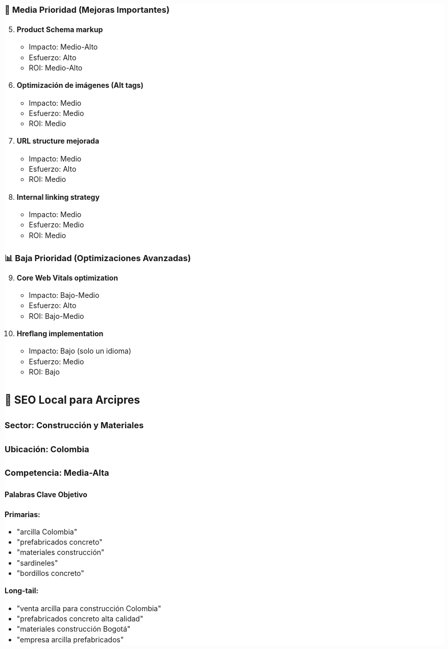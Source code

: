 ### 🚀 **Media Prioridad (Mejoras Importantes)**

5. **Product Schema markup**
   - Impacto: Medio-Alto
   - Esfuerzo: Alto
   - ROI: Medio-Alto

6. **Optimización de imágenes (Alt tags)**
   - Impacto: Medio
   - Esfuerzo: Medio
   - ROI: Medio

7. **URL structure mejorada**
   - Impacto: Medio
   - Esfuerzo: Alto
   - ROI: Medio

8. **Internal linking strategy**
   - Impacto: Medio
   - Esfuerzo: Medio
   - ROI: Medio

### 📊 **Baja Prioridad (Optimizaciones Avanzadas)**

9. **Core Web Vitals optimization**
   - Impacto: Bajo-Medio
   - Esfuerzo: Alto
   - ROI: Bajo-Medio

10. **Hreflang implementation**
    - Impacto: Bajo (solo un idioma)
    - Esfuerzo: Medio
    - ROI: Bajo

## 🏪 **SEO Local para Arcipres**

### Sector: Construcción y Materiales
### Ubicación: Colombia
### Competencia: Media-Alta

#### Palabras Clave Objetivo
**Primarias:**
- "arcilla Colombia"
- "prefabricados concreto"
- "materiales construcción"
- "sardineles"
- "bordillos concreto"

**Long-tail:**
- "venta arcilla para construcción Colombia"
- "prefabricados concreto alta calidad"
- "materiales construcción Bogotá"
- "empresa arcilla prefabricados"
